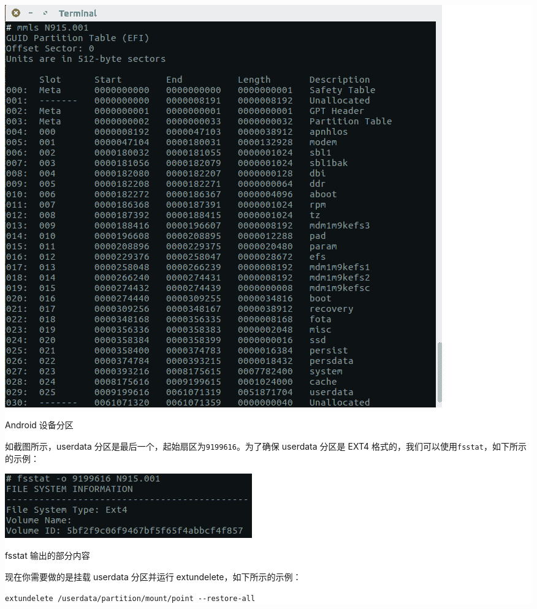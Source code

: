 ![](img/b9ce9116-91d1-499d-872e-dfe3158901fd.png)

Android 设备分区

如截图所示，userdata 分区是最后一个，起始扇区为`9199616`。为了确保 userdata 分区是 EXT4 格式的，我们可以使用`fsstat`，如下所示的示例：

![](img/17ad8b59-c03e-4c89-b535-8ea680fbada8.png)

fsstat 输出的部分内容

现在你需要做的是挂载 userdata 分区并运行 extundelete，如下所示的示例：

```
extundelete /userdata/partition/mount/point --restore-all
```
